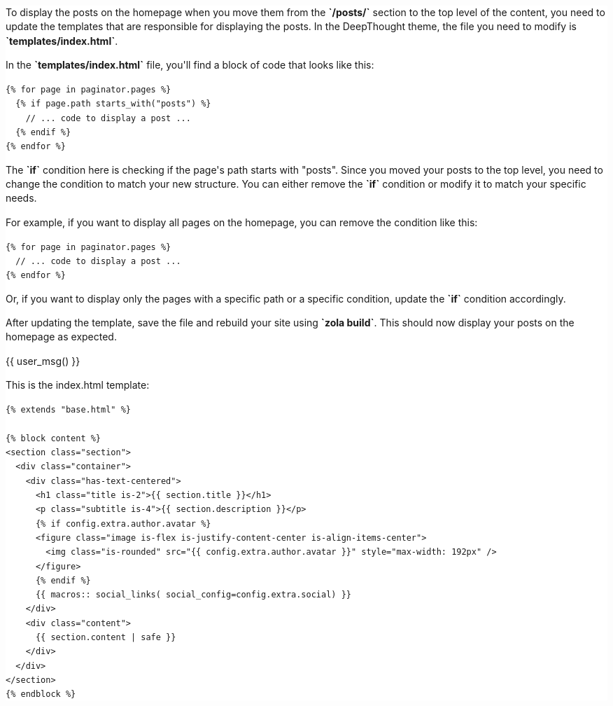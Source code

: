 To display the posts on the homepage when you move them from the
**\`/posts/\`** section to the top level of the content, you need to update the
templates that are responsible for displaying the posts. In the DeepThought
theme, the file you need to modify is **\`templates/index.html\`**.

In the **\`templates/index.html\`** file, you'll find a block of code that
looks like this:

```
{% for page in paginator.pages %}
  {% if page.path starts_with("posts") %}
    // ... code to display a post ...
  {% endif %}
{% endfor %}
```

The **\`if\`** condition here is checking if the page's path starts with
"posts". Since you moved your posts to the top level, you need to change the
condition to match your new structure. You can either remove the **\`if\`**
condition or modify it to match your specific needs.

For example, if you want to display all pages on the homepage, you can remove
the condition like this:

```
{% for page in paginator.pages %}
  // ... code to display a post ...
{% endfor %}
```

Or, if you want to display only the pages with a specific path or a specific
condition, update the **\`if\`** condition accordingly.

After updating the template, save the file and rebuild your site using **\`zola
build\`**. This should now display your posts on the homepage as expected.

{{ user_msg() }}

This is the index.html template:

```
{% extends "base.html" %}

{% block content %}
<section class="section">
  <div class="container">
    <div class="has-text-centered">
      <h1 class="title is-2">{{ section.title }}</h1>
      <p class="subtitle is-4">{{ section.description }}</p>
      {% if config.extra.author.avatar %}
      <figure class="image is-flex is-justify-content-center is-align-items-center">
        <img class="is-rounded" src="{{ config.extra.author.avatar }}" style="max-width: 192px" />
      </figure>
      {% endif %}
      {{ macros:: social_links( social_config=config.extra.social) }}
    </div>
    <div class="content">
      {{ section.content | safe }}
    </div>
  </div>
</section>
{% endblock %}
```
